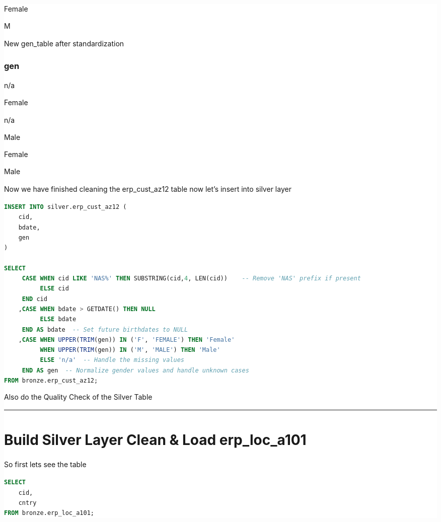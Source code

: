 Female

M

New gen_table after standardization

### gen

n/a

Female

n/a

Male

Female

Male

Now we have finished cleaning the erp_cust_az12 table now let’s insert into silver layer

```sql
INSERT INTO silver.erp_cust_az12 (
	cid,
	bdate,
	gen
)

SELECT
	 CASE WHEN cid LIKE 'NAS%' THEN SUBSTRING(cid,4, LEN(cid))    -- Remove 'NAS' prefix if present
	      ELSE cid
	 END cid
	,CASE WHEN bdate > GETDATE() THEN NULL
		  ELSE bdate
	 END AS bdate  -- Set future birthdates to NULL
	,CASE WHEN UPPER(TRIM(gen)) IN ('F', 'FEMALE') THEN 'Female'
		  WHEN UPPER(TRIM(gen)) IN ('M', 'MALE') THEN 'Male'
		  ELSE 'n/a'  -- Handle the missing values
	 END AS gen  -- Normalize gender values and handle unknown cases
FROM bronze.erp_cust_az12;

```

Also do the Quality Check of the Silver Table

---

# Build Silver Layer Clean & Load erp_loc_a101

So first lets see the table

```sql
SELECT
	cid,
	cntry
FROM bronze.erp_loc_a101;
```
